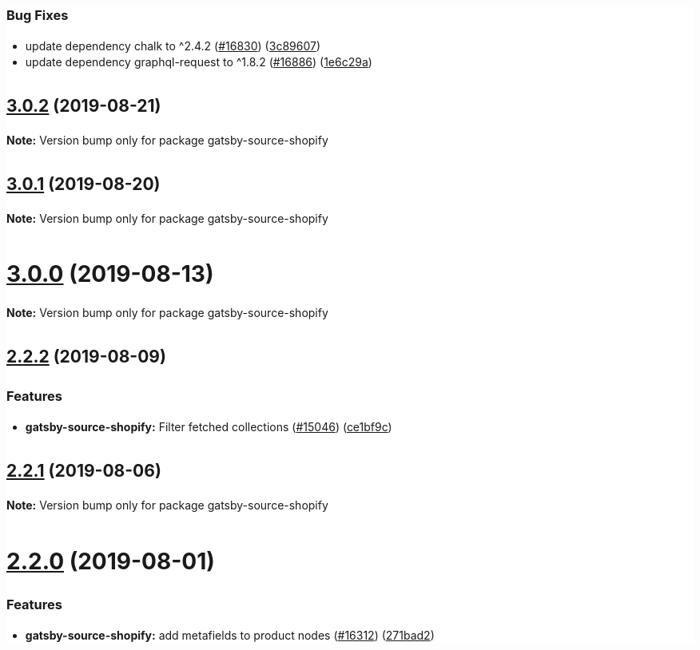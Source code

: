 ### Bug Fixes

- update dependency chalk to ^2.4.2 ([#16830](https://github.com/gatsbyjs/gatsby/issues/16830)) ([3c89607](https://github.com/gatsbyjs/gatsby/commit/3c89607))
- update dependency graphql-request to ^1.8.2 ([#16886](https://github.com/gatsbyjs/gatsby/issues/16886)) ([1e6c29a](https://github.com/gatsbyjs/gatsby/commit/1e6c29a))

## [3.0.2](https://github.com/gatsbyjs/gatsby/compare/gatsby-source-shopify@3.0.1...gatsby-source-shopify@3.0.2) (2019-08-21)

**Note:** Version bump only for package gatsby-source-shopify

## [3.0.1](https://github.com/gatsbyjs/gatsby/compare/gatsby-source-shopify@3.0.0...gatsby-source-shopify@3.0.1) (2019-08-20)

**Note:** Version bump only for package gatsby-source-shopify

# [3.0.0](https://github.com/gatsbyjs/gatsby/compare/gatsby-source-shopify@2.2.2...gatsby-source-shopify@3.0.0) (2019-08-13)

**Note:** Version bump only for package gatsby-source-shopify

## [2.2.2](https://github.com/gatsbyjs/gatsby/compare/gatsby-source-shopify@2.2.1...gatsby-source-shopify@2.2.2) (2019-08-09)

### Features

- **gatsby-source-shopify:** Filter fetched collections ([#15046](https://github.com/gatsbyjs/gatsby/issues/15046)) ([ce1bf9c](https://github.com/gatsbyjs/gatsby/commit/ce1bf9c))

## [2.2.1](https://github.com/gatsbyjs/gatsby/compare/gatsby-source-shopify@2.2.0...gatsby-source-shopify@2.2.1) (2019-08-06)

**Note:** Version bump only for package gatsby-source-shopify

# [2.2.0](https://github.com/gatsbyjs/gatsby/compare/gatsby-source-shopify@2.1.10...gatsby-source-shopify@2.2.0) (2019-08-01)

### Features

- **gatsby-source-shopify:** add metafields to product nodes ([#16312](https://github.com/gatsbyjs/gatsby/issues/16312)) ([271bad2](https://github.com/gatsbyjs/gatsby/commit/271bad2))
